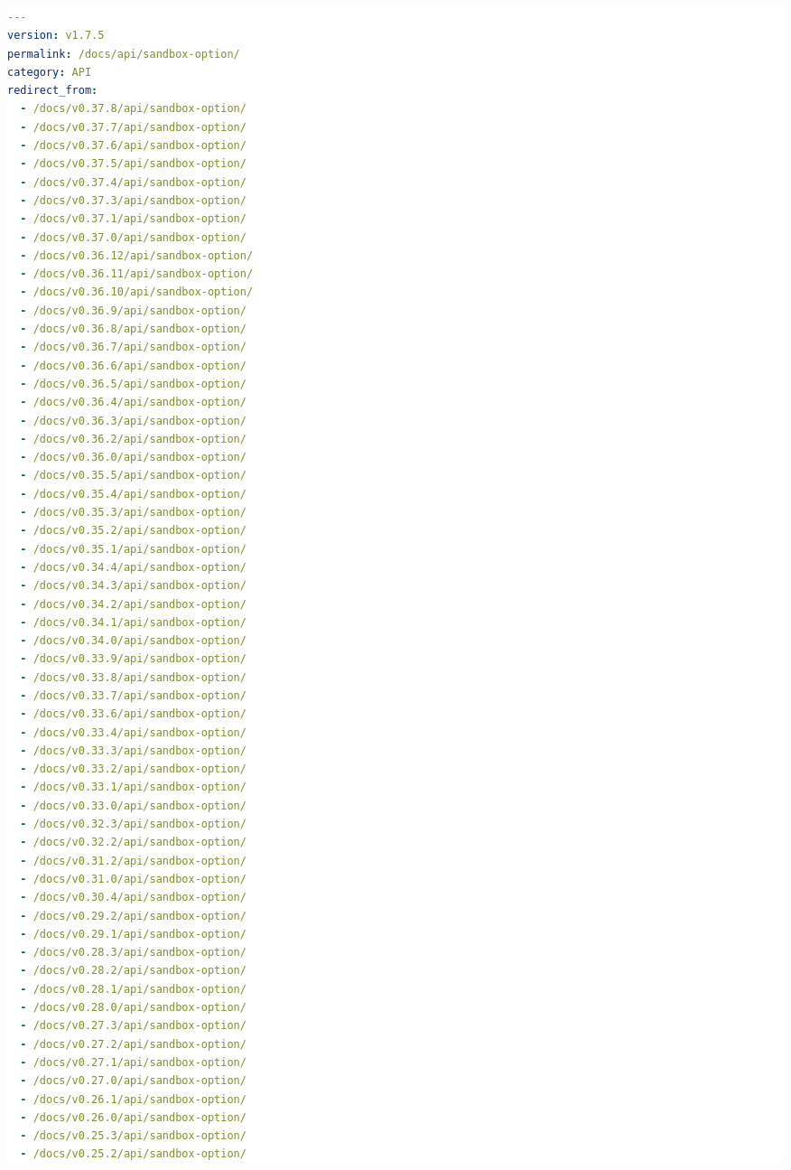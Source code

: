 ```yaml
---
version: v1.7.5
permalink: /docs/api/sandbox-option/
category: API
redirect_from:
  - /docs/v0.37.8/api/sandbox-option/
  - /docs/v0.37.7/api/sandbox-option/
  - /docs/v0.37.6/api/sandbox-option/
  - /docs/v0.37.5/api/sandbox-option/
  - /docs/v0.37.4/api/sandbox-option/
  - /docs/v0.37.3/api/sandbox-option/
  - /docs/v0.37.1/api/sandbox-option/
  - /docs/v0.37.0/api/sandbox-option/
  - /docs/v0.36.12/api/sandbox-option/
  - /docs/v0.36.11/api/sandbox-option/
  - /docs/v0.36.10/api/sandbox-option/
  - /docs/v0.36.9/api/sandbox-option/
  - /docs/v0.36.8/api/sandbox-option/
  - /docs/v0.36.7/api/sandbox-option/
  - /docs/v0.36.6/api/sandbox-option/
  - /docs/v0.36.5/api/sandbox-option/
  - /docs/v0.36.4/api/sandbox-option/
  - /docs/v0.36.3/api/sandbox-option/
  - /docs/v0.36.2/api/sandbox-option/
  - /docs/v0.36.0/api/sandbox-option/
  - /docs/v0.35.5/api/sandbox-option/
  - /docs/v0.35.4/api/sandbox-option/
  - /docs/v0.35.3/api/sandbox-option/
  - /docs/v0.35.2/api/sandbox-option/
  - /docs/v0.35.1/api/sandbox-option/
  - /docs/v0.34.4/api/sandbox-option/
  - /docs/v0.34.3/api/sandbox-option/
  - /docs/v0.34.2/api/sandbox-option/
  - /docs/v0.34.1/api/sandbox-option/
  - /docs/v0.34.0/api/sandbox-option/
  - /docs/v0.33.9/api/sandbox-option/
  - /docs/v0.33.8/api/sandbox-option/
  - /docs/v0.33.7/api/sandbox-option/
  - /docs/v0.33.6/api/sandbox-option/
  - /docs/v0.33.4/api/sandbox-option/
  - /docs/v0.33.3/api/sandbox-option/
  - /docs/v0.33.2/api/sandbox-option/
  - /docs/v0.33.1/api/sandbox-option/
  - /docs/v0.33.0/api/sandbox-option/
  - /docs/v0.32.3/api/sandbox-option/
  - /docs/v0.32.2/api/sandbox-option/
  - /docs/v0.31.2/api/sandbox-option/
  - /docs/v0.31.0/api/sandbox-option/
  - /docs/v0.30.4/api/sandbox-option/
  - /docs/v0.29.2/api/sandbox-option/
  - /docs/v0.29.1/api/sandbox-option/
  - /docs/v0.28.3/api/sandbox-option/
  - /docs/v0.28.2/api/sandbox-option/
  - /docs/v0.28.1/api/sandbox-option/
  - /docs/v0.28.0/api/sandbox-option/
  - /docs/v0.27.3/api/sandbox-option/
  - /docs/v0.27.2/api/sandbox-option/
  - /docs/v0.27.1/api/sandbox-option/
  - /docs/v0.27.0/api/sandbox-option/
  - /docs/v0.26.1/api/sandbox-option/
  - /docs/v0.26.0/api/sandbox-option/
  - /docs/v0.25.3/api/sandbox-option/
  - /docs/v0.25.2/api/sandbox-option/
```